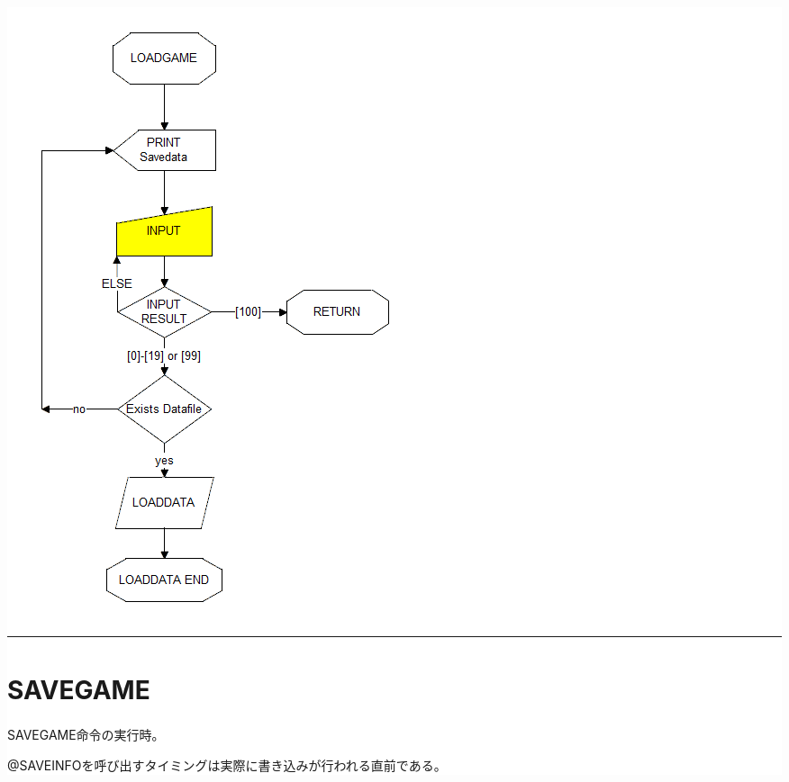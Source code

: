 ![フロー図](/Wiki/emuera_wiki/resources/loadgame.gif)

----------------------------------------
# SAVEGAME

SAVEGAME命令の実行時。

@SAVEINFOを呼び出すタイミングは実際に書き込みが行われる直前である。
